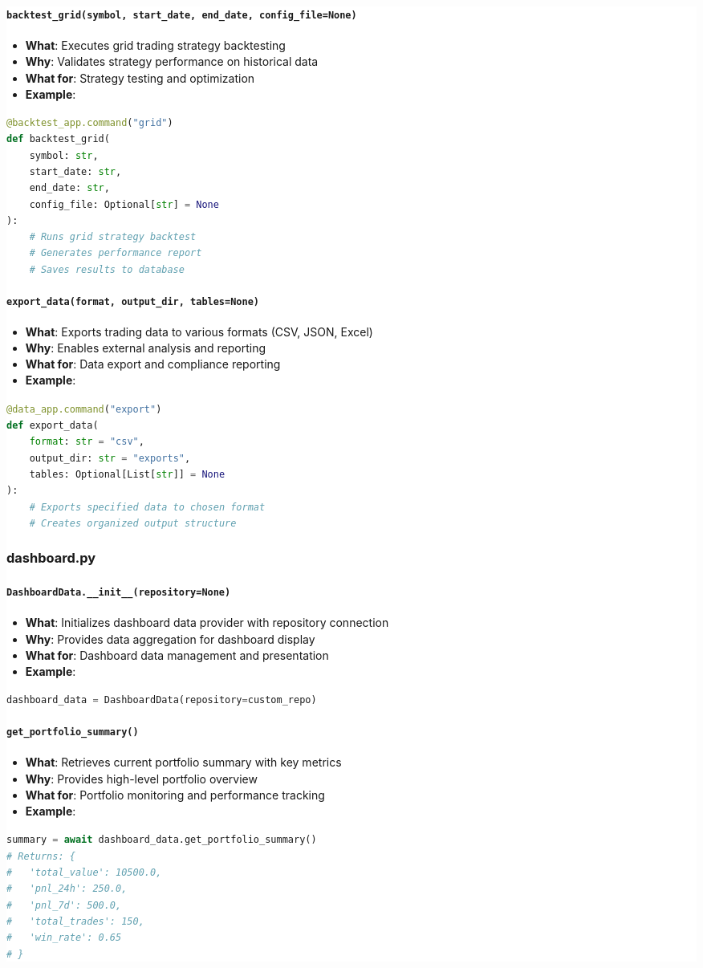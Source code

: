 #### `backtest_grid(symbol, start_date, end_date, config_file=None)`
- **What**: Executes grid trading strategy backtesting
- **Why**: Validates strategy performance on historical data
- **What for**: Strategy testing and optimization
- **Example**:
```python
@backtest_app.command("grid")
def backtest_grid(
    symbol: str,
    start_date: str,
    end_date: str,
    config_file: Optional[str] = None
):
    # Runs grid strategy backtest
    # Generates performance report
    # Saves results to database
```

#### `export_data(format, output_dir, tables=None)`
- **What**: Exports trading data to various formats (CSV, JSON, Excel)
- **Why**: Enables external analysis and reporting
- **What for**: Data export and compliance reporting
- **Example**:
```python
@data_app.command("export")
def export_data(
    format: str = "csv",
    output_dir: str = "exports",
    tables: Optional[List[str]] = None
):
    # Exports specified data to chosen format
    # Creates organized output structure
```

### dashboard.py

#### `DashboardData.__init__(repository=None)`
- **What**: Initializes dashboard data provider with repository connection
- **Why**: Provides data aggregation for dashboard display
- **What for**: Dashboard data management and presentation
- **Example**:
```python
dashboard_data = DashboardData(repository=custom_repo)
```

#### `get_portfolio_summary()`
- **What**: Retrieves current portfolio summary with key metrics
- **Why**: Provides high-level portfolio overview
- **What for**: Portfolio monitoring and performance tracking
- **Example**:
```python
summary = await dashboard_data.get_portfolio_summary()
# Returns: {
#   'total_value': 10500.0,
#   'pnl_24h': 250.0,
#   'pnl_7d': 500.0,
#   'total_trades': 150,
#   'win_rate': 0.65
# }
```
